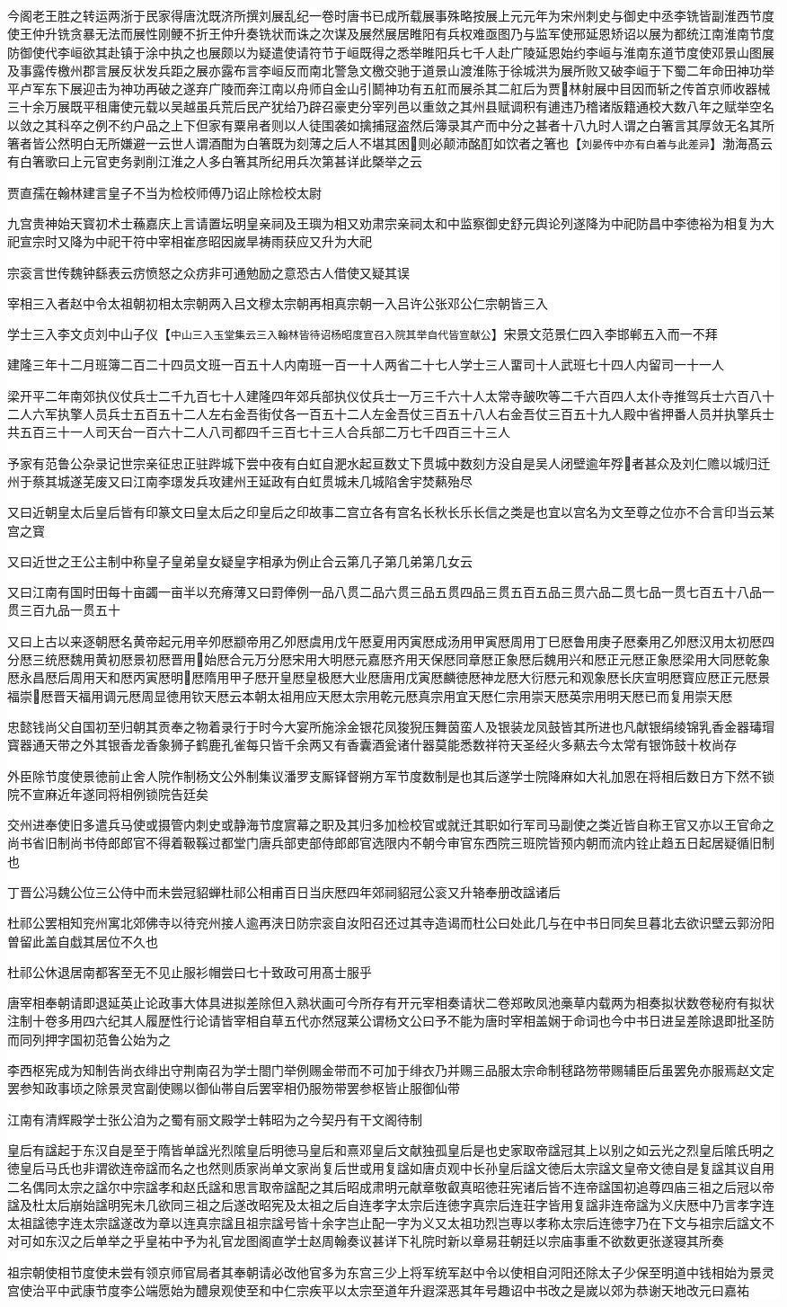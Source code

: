 今阁老王胜之转运两浙于民家得唐沈既济所撰刘展乱纪一卷时唐书已成所载展事殊略按展上元元年为宋州刺史与御史中丞李铣皆副淮西节度使王仲升铣贪暴无法而展性刚鲠不折王仲升奏铣状而诛之次谋及展然展居睢阳有兵权难亟图乃与监军使邢延恩矫诏以展为都统江南淮南节度防御使代李峘欲其赴镇于涂中执之也展颇以为疑遣使请符节于峘既得之悉举睢阳兵七千人赴广陵延恩始约李峘与淮南东道节度使邓景山图展及事露传檄州郡言展反状发兵距之展亦露布言李峘反而南北警急文檄交驰于道景山渡淮陈于徐城洪为展所败又破李峘于下蜀二年命田神功举平卢军东下展迎击为神功再破之遂弃广陵而奔江南以舟师自金山引鬭神功有五舡而展杀其二舡后为贾林射展中目因而斩之传首京师收器械三十余万展既平租庸使元载以吴越虽兵荒后民产犹给乃辟召豪吏分宰列邑以重敛之其州县赋调积有逋违乃稽诸版籍通校大数八年之赋举空名以敛之其科卒之例不约户品之上下但家有粟帛者则以人徒围袭如擒捕冦盗然后簿录其产而中分之甚者十八九时人谓之白箸言其厚敛无名其所箸者皆公然明白无所嫌避一云世人谓酒酣为白箸既为刻薄之后人不堪其困则必颠沛酩酊如饮者之箸也【`刘晏传中亦有白着与此差异`】渤海髙云有白箸歌曰上元官吏务剥削江淮之人多白箸其所纪用兵次第甚详此槩举之云  

贾直孺在翰林建言皇子不当为检校师傅乃诏止除检校太尉  

九宫贵神始天寳初术士蘓嘉庆上言请置坛明皇亲祠及王璵为相又劝肃宗亲祠太和中监察御史舒元舆论列遂降为中祀防昌中李徳裕为相复为大祀宣宗时又降为中祀干符中宰相崔彦昭因嵗旱祷雨获应又升为大祀  

宗衮言世传魏钟繇表云疠愤怒之众疠非可通勉励之意恐古人借使又疑其误  

宰相三入者赵中令太祖朝初相太宗朝两入吕文穆太宗朝再相真宗朝一入吕许公张邓公仁宗朝皆三入  

学士三入李文贞刘中山子仪【`中山三入玉堂集云三入翰林皆待诏杨昭度宣召入院其举自代皆宣献公`】宋景文范景仁四入李邯郸五入而一不拜  

建隆三年十二月班簿二百二十四员文班一百五十人内南班一百一十人两省二十七人学士三人畱司十人武班七十四人内留司一十一人  

梁开平二年南郊执仪仗兵士二千九百七十人建隆四年郊兵部执仪仗兵士一万三千六十人太常寺皷吹等二千六百四人太仆寺推驾兵士六百八十二人六军执擎人员兵士五百五十二人左右金吾街仗各一百五十二人左金吾仗三百五十八人右金吾仗三百五十九人殿中省押番人员并执擎兵士共五百三十一人司天台一百六十二人八司都四千三百七十三人合兵部二万七千四百三十三人  

予家有范鲁公杂录记世宗亲征忠正驻跸城下尝中夜有白虹自淝水起亘数丈下贯城中数刻方没自是吴人闭壁逾年殍者甚众及刘仁赡以城归迁州于蔡其城遂芜废又曰江南李璟发兵攻建州王延政有白虹贯城未几城陷舍宇焚爇殆尽  

又曰近朝皇太后皇后皆有印篆文曰皇太后之印皇后之印故事二宫立各有宫名长秋长乐长信之类是也宜以宫名为文至尊之位亦不合言印当云某宫之寳  

又曰近世之王公主制中称皇子皇弟皇女疑皇字相承为例止合云第几子第几弟第几女云  

又曰江南有国时田每十亩蠲一亩半以充瘠薄又曰罸俸例一品八贯二品六贯三品五贯四品三贯五百五品三贯六品二贯七品一贯七百五十八品一贯三百九品一贯五十  

又曰上古以来逐朝厯名黄帝起元用辛夘厯颛帝用乙夘厯虞用戊午厯夏用丙寅厯成汤用甲寅厯周用丁巳厯鲁用庚子厯秦用乙夘厯汉用太初厯四分厯三统厯魏用黄初厯景初厯晋用始厯合元万分厯宋用大明厯元嘉厯齐用天保厯同章厯正象厯后魏用兴和厯正元厯正象厯梁用大同厯乾象厯永昌厯后周用天和厯丙寅厯明厯隋用甲子厯开皇厯皇极厯大业厯唐用戊寅厯麟徳厯神龙厯大衍厯元和观象厯长庆宣明厯寳应厯正元厯景福崇厯晋天福用调元厯周显徳用钦天厯云本朝太祖用应天厯太宗用乾元厯真宗用宜天厯仁宗用崇天厯英宗用明天厯已而复用崇天厯  

忠懿钱尚父自国初至归朝其贡奉之物着录行于时今大宴所施涂金银花凤狻猊压舞茵蛮人及银装龙凤鼓皆其所进也凡献银绢绫锦乳香金器瑇瑁寳器通天带之外其银香龙香象狮子鹤鹿孔雀每只皆千余两又有香囊酒瓮诸什器莫能悉数祥符天圣经火多爇去今太常有银饰鼓十枚尚存  

外臣除节度使景徳前止舍人院作制杨文公外制集议潘罗支厮铎督朔方军节度数制是也其后遂学士院降麻如大礼加恩在将相后数日方下然不锁院不宣麻近年遂同将相例锁院告廷矣  

交州进奉使旧多遣兵马使或摄管内刺史或静海节度賔幕之职及其归多加检校官或就迁其职如行军司马副使之类近皆自称王官又亦以王官命之尚书省旧制尚书侍郎郎官不得着靸鞵过都堂门唐兵部吏部侍郎郎官选限内不朝今审官东西院三班院皆预内朝而流内铨止趋五日起居疑循旧制也  

丁晋公冯魏公位三公侍中而未尝冠貂蝉杜祁公相甫百日当庆厯四年郊祠貂冠公衮又升辂奉册改諡诸后  

杜祁公罢相知兖州寓北郊佛寺以待兖州接人逾再浃日防宗衮自汝阳召还过其寺造谒而杜公曰处此几与在中书日同矣旦暮北去欲识壁云郭汾阳曽留此盖自戱其居位不久也  

杜祁公休退居南都客至无不见止服衫帽尝曰七十致政可用髙士服乎  

唐宰相奉朝请即退延英止论政事大体具进拟差除但入熟状画可今所存有开元宰相奏请状二卷郑畋凤池槀草内载两为相奏拟状数卷秘府有拟状注制十卷多用四六纪其人履歴性行论请皆宰相自草五代亦然冦莱公谓杨文公曰予不能为唐时宰相盖娴于命词也今中书日进呈差除退即批圣防而同列押字国初范鲁公始为之  

李西枢宪成为知制告尚衣绯出守荆南召为学士閤门举例赐金带而不可加于绯衣乃并赐三品服太宗命制毬路笏带赐辅臣后虽罢免亦服焉赵文定罢参知政事顷之除景灵宫副使赐以御仙帯自后罢宰相仍服笏带罢参枢皆止服御仙带  

江南有清辉殿学士张公洎为之蜀有丽文殿学士韩昭为之今契丹有干文阁待制  

皇后有諡起于东汉自是至于隋皆单諡光烈隂皇后明徳马皇后和熹邓皇后文献独孤皇后是也史家取帝諡冠其上以别之如云光之烈皇后隂氏明之徳皇后马氏也非谓欲连帝諡而名之也然则质家尚单文家尚复后世或用复諡如唐贞观中长孙皇后諡文徳后太宗諡文皇帝文徳自是复諡其议自用二名偶同太宗之諡尔中宗諡孝和赵氏諡和思言取帝諡配之其后昭成肃明元献章敬叡真昭徳荘宪诸后皆不连帝諡国初追尊四庙三祖之后冠以帝諡及杜太后崩始諡明宪未几欲同三祖之后遂改昭宪及太祖之后自连孝字太宗后连徳字真宗后连荘字皆用复諡非连帝諡为义庆厯中乃言孝字连太祖諡徳字连太宗諡遂改为章以连真宗諡且祖宗諡号皆十余字岂止配一字为义又太祖功烈岂専以孝称太宗后连徳字乃在下文与祖宗后諡文不对可如东汉之后单举之乎皇祐中予为礼官龙图阁直学士赵周翰奏议甚详下礼院时新以章易荘朝廷以宗庙事重不欲数更张遂寝其所奏  

祖宗朝使相节度使未尝有领京师官局者其奉朝请必改他官多为东宫三少上将军统军赵中令以使相自河阳还除太子少保至明道中钱相始为景灵宫使治平中武康节度李公端愿始为醴泉观使至和中仁宗疾平以太宗至道年升遐深恶其年号趣诏中书改之是嵗以郊为恭谢天地改元曰嘉祐  
